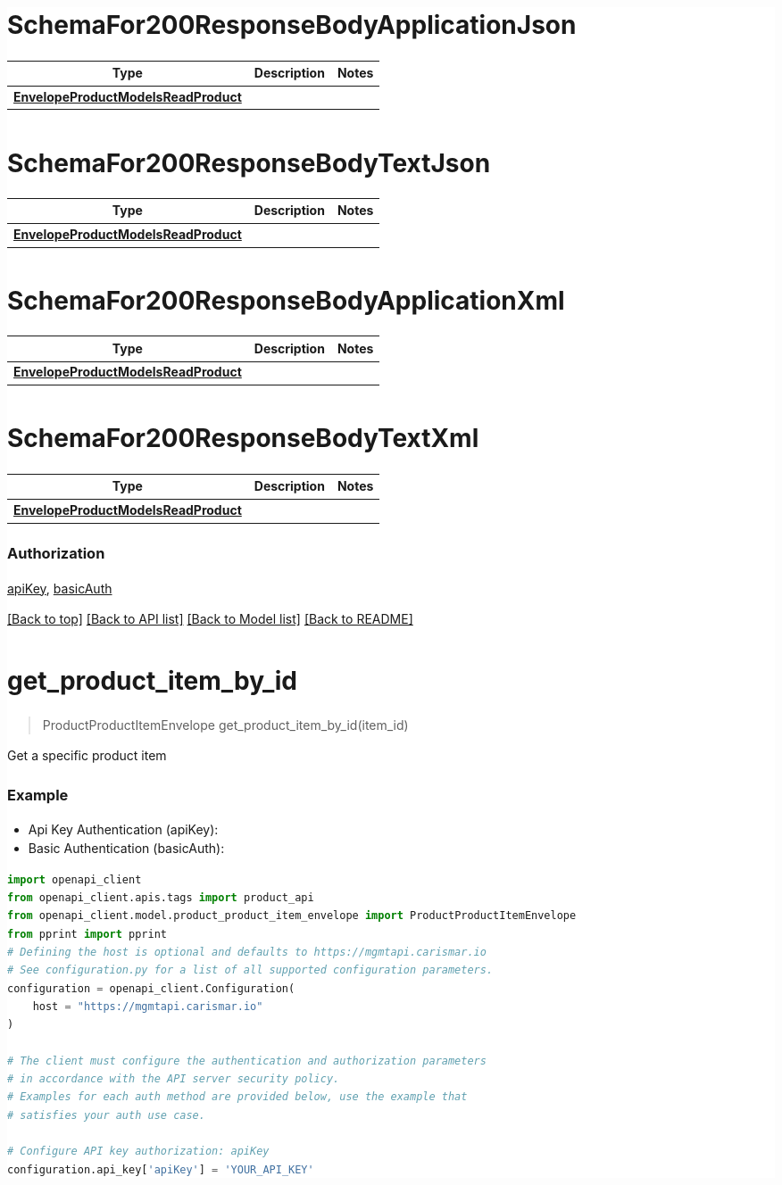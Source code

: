 # SchemaFor200ResponseBodyApplicationJson
Type | Description  | Notes
------------- | ------------- | -------------
[**EnvelopeProductModelsReadProduct**](../../models/EnvelopeProductModelsReadProduct.md) |  | 


# SchemaFor200ResponseBodyTextJson
Type | Description  | Notes
------------- | ------------- | -------------
[**EnvelopeProductModelsReadProduct**](../../models/EnvelopeProductModelsReadProduct.md) |  | 


# SchemaFor200ResponseBodyApplicationXml
Type | Description  | Notes
------------- | ------------- | -------------
[**EnvelopeProductModelsReadProduct**](../../models/EnvelopeProductModelsReadProduct.md) |  | 


# SchemaFor200ResponseBodyTextXml
Type | Description  | Notes
------------- | ------------- | -------------
[**EnvelopeProductModelsReadProduct**](../../models/EnvelopeProductModelsReadProduct.md) |  | 


### Authorization

[apiKey](../../../README.md#apiKey), [basicAuth](../../../README.md#basicAuth)

[[Back to top]](#__pageTop) [[Back to API list]](../../../README.md#documentation-for-api-endpoints) [[Back to Model list]](../../../README.md#documentation-for-models) [[Back to README]](../../../README.md)

# **get_product_item_by_id**
<a name="get_product_item_by_id"></a>
> ProductProductItemEnvelope get_product_item_by_id(item_id)

Get a specific product item

### Example

* Api Key Authentication (apiKey):
* Basic Authentication (basicAuth):
```python
import openapi_client
from openapi_client.apis.tags import product_api
from openapi_client.model.product_product_item_envelope import ProductProductItemEnvelope
from pprint import pprint
# Defining the host is optional and defaults to https://mgmtapi.carismar.io
# See configuration.py for a list of all supported configuration parameters.
configuration = openapi_client.Configuration(
    host = "https://mgmtapi.carismar.io"
)

# The client must configure the authentication and authorization parameters
# in accordance with the API server security policy.
# Examples for each auth method are provided below, use the example that
# satisfies your auth use case.

# Configure API key authorization: apiKey
configuration.api_key['apiKey'] = 'YOUR_API_KEY'

```